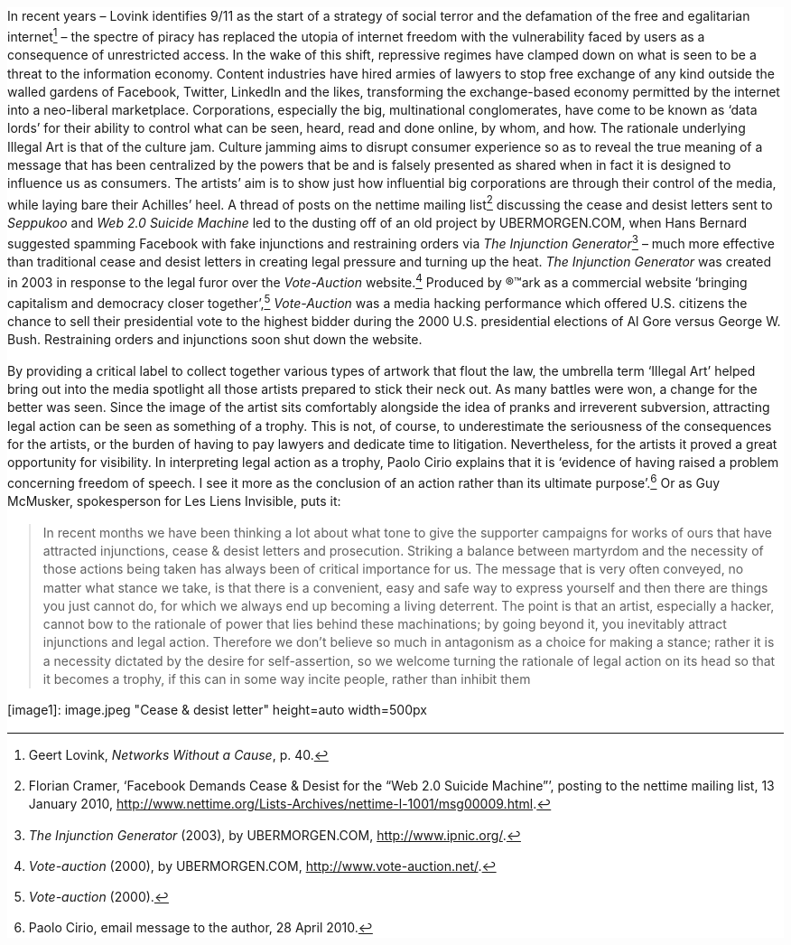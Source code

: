 [^14]: Marco Deseriis and Giuseppe Marano, Net.Art: L’Arte della Connessione, Milan: Shake Edizioni, 2003, p.154.

In recent years – Lovink identifies 9/11 as the start of a strategy of
social terror and the defamation of the free and egalitarian internet[^15] –
the spectre of piracy has replaced the utopia of internet freedom with
the vulnerability faced by users as a consequence of unrestricted
access. In the wake of this shift, repressive regimes have clamped down
on what is seen to be a threat to the information economy. Content
industries have hired armies of lawyers to stop free exchange of any
kind outside the walled gardens of Facebook, Twitter, LinkedIn and the
likes, transforming the exchange-based economy permitted by the internet
into a neo-liberal marketplace. Corporations, especially the big,
multinational conglomerates, have come to be known as ‘data lords’ for
their ability to control what can be seen, heard, read and done online,
by whom, and how. The rationale underlying Illegal Art is that of the
culture jam. Culture jamming aims to disrupt consumer experience so as
to reveal the true meaning of a message that has been centralized by the
powers that be and is falsely presented as shared when in fact it is
designed to influence us as consumers. The artists’ aim is to show just
how influential big corporations are through their control of the media,
while laying bare their Achilles’ heel. A thread of posts on the nettime
mailing list[^16] discussing the cease and desist letters sent to *Seppukoo*
and *Web 2.0 Suicide Machine* led to the dusting off of an old project
by UBERMORGEN.COM, when Hans Bernard suggested spamming Facebook with
fake injunctions and restraining orders via *The Injunction Generator*[^17] –
much more effective than traditional cease and desist letters in
creating legal pressure and turning up the heat. *The Injunction
Generator* was created in 2003 in response to the legal furor over the
*Vote-Auction* website.[^18] Produced by ®™ark as a commercial website
‘bringing capitalism and democracy closer together’,[^19] *Vote-Auction* was
a media hacking performance which offered U.S. citizens the chance to
sell their presidential vote to the highest bidder during the 2000 U.S.
presidential elections of Al Gore versus George W. Bush. Restraining
orders and injunctions soon shut down the website. 

[^15]: Geert Lovink, *Networks Without a Cause*, p. 40.
[^16]: Florian Cramer, ‘Facebook Demands Cease & Desist for the “Web 2.0 Suicide Machine”’, posting to the nettime mailing list, 13 January 2010, <http://www.nettime.org/Lists-Archives/nettime-l-1001/msg00009.html>.
[^17]: *The Injunction Generator* (2003), by UBERMORGEN.COM, <http://www.ipnic.org/>.
[^18]: *Vote-auction* (2000), by UBERMORGEN.COM, <http://www.vote-auction.net/>.
[^19]: *Vote-auction* (2000).

By providing a critical label to collect together various types of
artwork that flout the law, the umbrella term ‘Illegal Art’ helped bring
out into the media spotlight all those artists prepared to stick their
neck out. As many battles were won, a change for the better was seen.
Since the image of the artist sits comfortably alongside the idea of
pranks and irreverent subversion, attracting legal action can be seen as
something of a trophy. This is not, of course, to underestimate the
seriousness of the consequences for the artists, or the burden of having
to pay lawyers and dedicate time to litigation. Nevertheless, for the
artists it proved a great opportunity for visibility. In interpreting
legal action as a trophy, Paolo Cirio explains that it is ‘evidence of
having raised a problem concerning freedom of speech. I see it more as
the conclusion of an action rather than its ultimate purpose’.[^20] Or as Guy
McMusker, spokesperson for Les Liens Invisible, puts it:

[^20]: Paolo Cirio, email message to the author, 28 April 2010.

>	In recent months we have been thinking a lot about what tone to give the
	supporter campaigns for works of ours that have attracted injunctions,
	cease & desist letters and prosecution. Striking a balance between
	martyrdom and the necessity of those actions being taken has always been
	of critical importance for us. The message that is very often conveyed,
	no matter what stance we take, is that there is a convenient, easy and
	safe way to express yourself and then there are things you just cannot
	do, for which we always end up becoming a living deterrent. The point is
	that an artist, especially a hacker, cannot bow to the rationale of
	power that lies behind these machinations; by going beyond it, you
	inevitably attract injunctions and legal action. Therefore we don’t
	believe so much in antagonism as a choice for making a stance; rather it
	is a necessity dictated by the desire for self-assertion, so we welcome
	turning the rationale of legal action on its head so that it becomes a
	trophy, if this can in some way incite people, rather than inhibit them

[image1]: image.jpeg "Cease & desist letter" height=auto width=500px
[^1]: Letter is viewable at <http://www.toshare.it/cease&desist/C&D>\_Worm.pdf. The official website of the exhibition *Cease & Desist Art: yes this is illegal!* is found at <http://2010.liveperformersmeeting.net/artists/SimonaLodi/performances/cease-desist-art-yes-this-is-illegal/>. 
[^2]: Simona Lodi, ‘Cease & Desist Art: Yes, this is illegal!’ in Cary Hendrickson, Salvatore Iaconesi, Orianna Persico, Federico Ruberti and Luca Simeone (eds) *REFF*–*Roma Europa Fake Factory.* *La Reinvenzione del Reale Attraverso Pratiche Critiche di Remix, Mashup, Ricontestualizzazione, Reenactmen*, Milan: Derive e Approdi, 2010, pp. 30-40.  Available at: <http://www.romaeuropa.org/macme/?p=593&lang=it>. 
[^3]: A ‘cease and desist’ (C&D) is a request demanding that an individual or an organization refrain from a certain action or behavior or else face legal action. A cease and desist may take the form of an injunction or restraining order issued by a judge or government agency, in which case it has legal value, or the form of a letter sent by any individual, usually drafted by a lawyer. 
[^4]: Bobbie Johnson, ‘Privacy No Longer a Social Norm, Says Facebook Founder’, *The Guardian*, 11 January 2010, <http://www.guardian.co.uk/technology/2010/jan/11/facebook-privacy>.
[^5]: Les Liens Invisibles, official website of *Seppukoo* (2009): <http://www.seppukoo.com>.
[^6]: Moddr_, official website of *Web 2.0 Suicide Machin*e (2009): <http://suicidemachine.org>.
[^7]: A worm is a stand-alone malware computer program that is self-replicating. It is normally spread by email as a file attachment to all or some of the email addresses saved and detected by the malicious software on the host computer.
[^8]: Gordon Savicic, email message to the author, 10 April 2010.
[^9]: Steven Levy, *Hackers: Heroes of the Computer Revolution*, New York: Penguin Books, 1984.
[^10]: Geert Lovink, *Networks Without a Cause: A Critique of Social Media*, Cambridge: Polity Press, 2012.
[^11]: ®™ark Inc., official website: www.rtmark.com. 
[^12]: The Digital Hijack (1996),by etoy: <http://www.hijack.org>.
[^13]: Franco Mattes, email message to the author, 27 April 2010. 
[^21]: Guy McMusker of Les Lien Invisible, email message to the author, 29 April 2010.
[^22]: *Face to Facebook* (2011), by Paolo Cirio and Alessandro Ludovico, <http://www.face-to-facebook.net/index.php>.
[^23]: Micah White, What is Clicktivism?, <http://www.clicktivism.org/>.
[^24]: Micah White, ‘Clicktivism is Ruining Leftist Activism’, *The Guardian*, 12 August 2010, <http://www.guardian.co.uk/commentisfree/2010/aug/12/clicktivism-ruining-leftist-activism>.
[^25]: Micah White, ‘Why Gladwell is Wrong’, *Adbusters*, Blackspot blog, 8 October 2010, <http://www.adbusters.org/blogs/blackspot-blog/why-gladwell-wrong.html>.
[^26]: Slavoj Zizek, ‘The Interpassive Subject: Lacan Turns a Prayer Wheel’, in Slavoj Zizek, *How to Read Lacan*, <http://www.lacan.com/zizprayer.html>.
[^27]: Micah White, ‘A Vision of Post-Clicktivist Activism’, *Adbusters*, Blackspot blog, 26 July 2011, <http://www.adbusters.org/blogs/blackspot-blog/vision-post-clicktivist-activism.html>.
[^28]: *Tweet4Acton* (2011), by Les Liens Invisible, commissioned by turbolence.org, official website: <http://www.tweet4action.com/>.
[^29]: See, *Tweet4Action* ‘How It Works’, <http://turbulence.org/Works/tweet4action/how-it-works.php>.
[^30]: See, <http://www.youtube.com/watch?v=xIWjInz8fqA&feature=fvsr>. 
[^31]: Les Liens Invisibles is Clemente Pestelli and Gionatan Quintini.
[^32]: *Repetitionr* (2010), by Les Liens Invisibles, <http://www.repetitionr.com/>.
[^33]: Les Liens Invisibles, 2010, <http://www.lesliensinvisibles.org/2010/05/repetitionr-com-tactical-media-meet-data-hallucination/>.
[^34]: Geoff Cox, ‘Democracy 2.0’, <http://www.anti-thesis.net/contents/texts/democracy.pdf>. Note [17] in the original text reads: ‘“Non-representational democracy” describes democracy decoupled from sovereign power, as discussed in Ned Rossiter’s *Organized Networks: Media Theory, Creative Labour, New Institutions*. Rotterdam: NAi, in association with the Institute of Network Cultures, Hogeschool van Amsterdam, 2006, 39. Rossiter also cites Paolo Virno’s *The Grammar of the Multitude*. New York: Semiotext(e), 2004’.
[^35]: Simona Lodi, ‘Spatial Art’, *Leonardo Electronic Almanac. Not Here Not There*, forthcoming, 2012.
[^36]: William Gibson, ‘Google’s Earth’, The New York Times, 31 August 2010, <http://www.nytimes.com/2010/09/01/opinion/01gibson.html?_r=2>.
[^37]: *The Invisible Pavilion* (2011), by Les Liens Invisibles and Simona Lodi, <http://www.theinvisiblepavilion.com/>. 
[^38]: *Cityshapes*, by Sander Veenhof, <http://www.sndrv.nl/cityshapes/>. 
[^39]: *Augmented Reality Art Invasion* (2010), by Sander Veenhof, <http://www.sndrv.nl/moma/>.
[^40]: *Infiltr.AR* (2011), by Sander Veenhof, <http://manifestar.info/infiltrar/>. See also <http://www.youtube.com/watch?v=wyEy2DLu7Wk>. 
[^41]: Kevin Holmes, ‘User Preferences: Tech Q&A With AR Visionary Sander Veenhof’, The Creators Project, 17 August 2011, <http://thecreatorsproject.com/blog/user-preferences-tech-qa-with-ar-visionary-sander-veenhof>.
[^42]: *mARp My City* (2012), by Tamiko Thiel, <http://www.mission-base.com/tamiko/AR/mARp-My-City.html>.
[^43]: *Tidepools* (2011), by Jonathan Baldwin, <http://tidepools.co/>.
[^44]: *Tidepools* (2011). 
[^45]: *Weise7 in/compatible Laboratorium Archive* (2012), by Studio Weise7 - Danja Vasiliev, Julian Oliver, Brendan Howell, Bengt Sjölén, Gordan Savičić and Servando Barreiro, <http://weise7.org/book/>.
[^46]: Micah White, ‘A Vision of Post-Clicktivist Activism’.
[^47]: A kind of motto that Tatiana Bazzichelli is known to use.
[^48]: App for Activists (2012), by Salvatore Iaconesi (Art is Open Source), presented at TED Global 2012 <http://www.artisopensource.net/2012/06/14/radical-openness-art-is-open-source-at-ted-global-2012/>
[^49]: App for Activists (2012).  
[^50]: Geert Lovink, Networks Without a Cause.